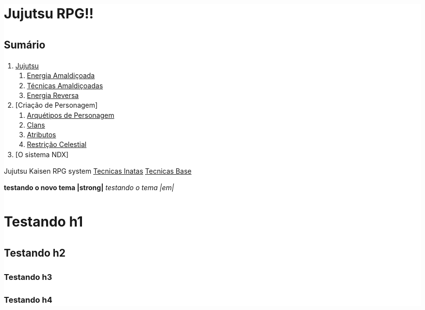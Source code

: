 # Jujutsu RPG!!

## Sumário
1. [Jujutsu](zettelkasten/jujutsu/Jujutsu)
	1. [Energia Amaldiçoada](zettelkasten/jujutsu/Energia%20Amaldiçoada)
	2. [Técnicas Amaldiçoadas](zettelkasten/jujutsu/Tecnicas%20Amaldiçoadas)
	3. [Energia Reversa](zettelkasten/jujutsu/Reversão)
2. [Criação de Personagem]
	1. [Arquétipos de Personagem](zettelkasten/personagem/Arquetipos%20Personagem)
	2. [Clans](zettelkasten/personagem/Clans)
	3. [Atributos](zettelkasten/personagem/Atributos)
	4. [Restrição Celestial](zettelkasten/personagem/Restrição%20Celestial) 
3. [O sistema NDX] 

Jujutsu Kaisen RPG system
[Tecnicas Inatas](zettelkasten/jujutsu/Tecnicas%20Inatas)
[Tecnicas Base](zettelkasten/jujutsu/Tecnicas%20Base)

**testando o novo tema |strong|** _testando o tema |em|_ 
# Testando h1
## Testando h2
### Testando h3
### Testando h4 

<style>
	/* Definição das variáveis do tema "obsidianite" */
	:root {
	  --background-primary: #100e17;
	  --background-primary-alt: #0d0b12;
	  --background-secondary: #191621;
	  --background-secondary-alt: #0d0b12;
	  --text-normal: #bebebe;
	  --text-accent: #0fb6d6;
	  --text-sub-accent: #f4569d;
	  --text-dim: #45aaff;
	  --text-faint: #7aa2f7;
	  --text-title-h1: var(--text-accent);
	  --text-title-h2: #cbdbe5;
	  --text-title-h3: #cbdbe5;
	  --text-title-h4: #cbdbe5;
	  --text-title-h5: #cbdbe5;
	  --text-link: #b4b4b4;
	  --text-a: #6bcafb;
	  --text-a-hover: #6bcafb;
	  --text-mark: #263d92;
	  --code-background: var(--background-secondary);
	  --interactive-accent: rgba(14, 210, 247, 0.5);
	  --interactive-accent-hover: rgba(14, 210, 247, 0.8);
	  --interactive-before: #5e6565;
	  --blockquote-border: #4aa8fb;
	  --tag-background: rgba(14, 210, 247, 0.15);
	  --interactive-accent-rgb: #3dd7fb;
	  --font-family-editor: 'Rubik';
	  --font-family-preview: 'Rubik';
	  --bg-sub-accent-55: rgba(244, 86, 157, 0.55);
	  --bg-accent-55: rgba(14, 210, 247, 0.55);
	  --bg-accent-25: rgba(14, 210, 247, 0.25);
	  --text-highlight-bg: rgba(244, 86, 157, 0.25);
	  --background-modifier-border: rgba(14, 210, 247, 0.05);